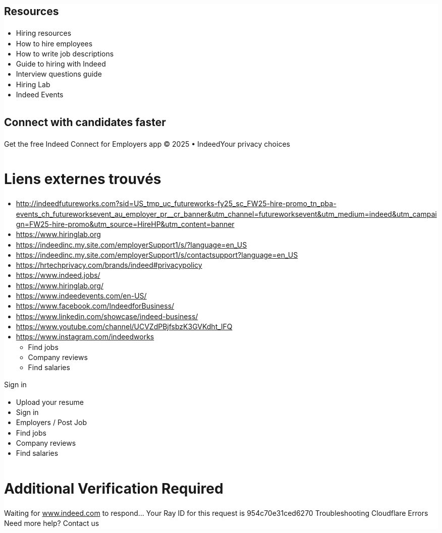 
## Resources
  * Hiring resources
  * How to hire employees
  * How to write job descriptions
  * Guide to hiring with Indeed
  * Interview questions guide
  * Hiring Lab
  * Indeed Events


## Connect with candidates faster
Get the free Indeed Connect for Employers app
© 2025 • IndeedYour privacy choices


# Liens externes trouvés
- http://indeedfutureworks.com?sid=US_tmp_uc_futureworks-fy25_sc_FW25-hire-promo_tn_pba-events_ch_futureworksevent_au_employer_pr__cr_banner&utm_channel=futureworksevent&utm_medium=indeed&utm_campaign=FW25-hire-promo&utm_source=HireHP&utm_content=banner
- https://www.hiringlab.org
- https://indeedinc.my.site.com/employerSupport1/s/?language=en_US
- https://indeedinc.my.site.com/employerSupport1/s/contactsupport?language=en_US
- https://hrtechprivacy.com/brands/indeed#privacypolicy
- https://www.indeed.jobs/
- https://www.hiringlab.org/
- https://www.indeedevents.com/en-US/
- https://www.facebook.com/IndeedforBusiness/
- https://www.linkedin.com/showcase/indeed-business/
- https://www.youtube.com/channel/UCVZdPBjfsbzK3GVKdht_lFQ
- https://www.instagram.com/indeedworks
  * Find jobs
  * Company reviews
  * Find salaries


Sign in
  * Upload your resume
  * Sign in
  * Employers / Post Job
  * Find jobs
  * Company reviews
  * Find salaries


# Additional Verification Required
Waiting for www.indeed.com to respond...
Your Ray ID for this request is 954c70e31ced6270
Troubleshooting Cloudflare Errors
Need more help? Contact us
